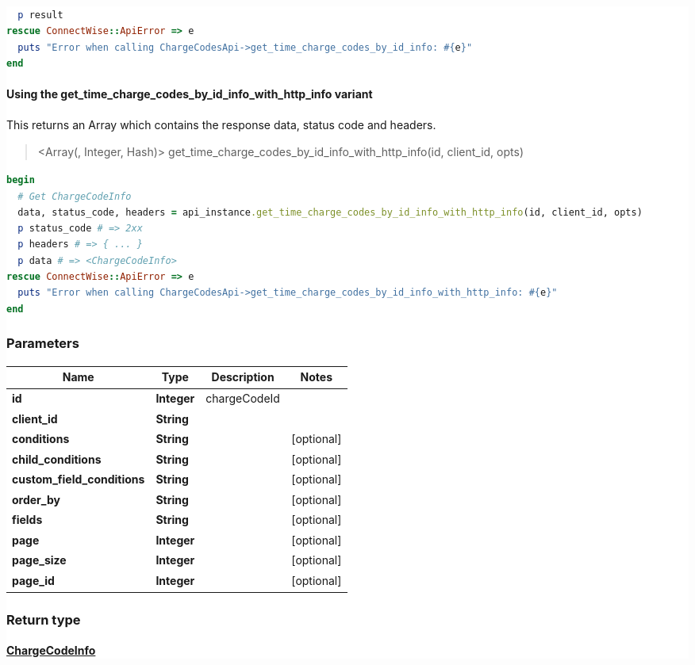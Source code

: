 ```ruby
  p result
rescue ConnectWise::ApiError => e
  puts "Error when calling ChargeCodesApi->get_time_charge_codes_by_id_info: #{e}"
end
```

#### Using the get_time_charge_codes_by_id_info_with_http_info variant

This returns an Array which contains the response data, status code and headers.

> <Array(<ChargeCodeInfo>, Integer, Hash)> get_time_charge_codes_by_id_info_with_http_info(id, client_id, opts)

```ruby
begin
  # Get ChargeCodeInfo
  data, status_code, headers = api_instance.get_time_charge_codes_by_id_info_with_http_info(id, client_id, opts)
  p status_code # => 2xx
  p headers # => { ... }
  p data # => <ChargeCodeInfo>
rescue ConnectWise::ApiError => e
  puts "Error when calling ChargeCodesApi->get_time_charge_codes_by_id_info_with_http_info: #{e}"
end
```

### Parameters

| Name | Type | Description | Notes |
| ---- | ---- | ----------- | ----- |
| **id** | **Integer** | chargeCodeId |  |
| **client_id** | **String** |  |  |
| **conditions** | **String** |  | [optional] |
| **child_conditions** | **String** |  | [optional] |
| **custom_field_conditions** | **String** |  | [optional] |
| **order_by** | **String** |  | [optional] |
| **fields** | **String** |  | [optional] |
| **page** | **Integer** |  | [optional] |
| **page_size** | **Integer** |  | [optional] |
| **page_id** | **Integer** |  | [optional] |

### Return type

[**ChargeCodeInfo**](ChargeCodeInfo.md)
